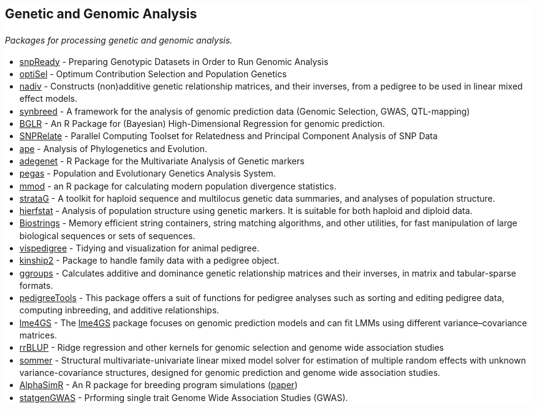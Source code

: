 ## Genetic and Genomic Analysis
*Packages for processing genetic and genomic analysis.*
* [snpReady](https://cran.r-project.org/web/packages/snpReady/vignettes/snpReady-vignette.html) - Preparing Genotypic Datasets in Order to Run Genomic Analysis
* [optiSel](https://cran.r-project.org/web/packages/optiSel/index.html) - Optimum Contribution Selection and Population Genetics
* [nadiv](https://cran.r-project.org/web/packages/nadiv/index.html) - Constructs (non)additive genetic relationship matrices, and their inverses, from a pedigree to be used in linear mixed effect models.
* [synbreed](https://r-forge.r-project.org/R/?group_id=710) - A framework for the analysis of genomic prediction data (Genomic Selection, GWAS, QTL-mapping)
* [BGLR](https://github.com/gdlc/BGLR-R) - An R Package for (Bayesian) High-Dimensional Regression for genomic prediction.
* [SNPRelate](https://www.bioconductor.org/packages/devel/bioc/vignettes/SNPRelate/inst/doc/SNPRelate.html) - Parallel Computing Toolset for Relatedness and Principal Component Analysis of SNP Data
* [ape](http://ape-package.ird.fr/) - Analysis of Phylogenetics and Evolution.
* [adegenet](https://github.com/thibautjombart/adegenet) - R Package for the Multivariate Analysis of Genetic markers
* [pegas](https://github.com/emmanuelparadis/pegas) - Population and Evolutionary Genetics Analysis System.
* [mmod](https://github.com/dwinter/mmod) - an R package for calculating modern population divergence statistics.
* [strataG](https://github.com/EricArcher/strataG) - A toolkit for haploid sequence and multilocus genetic data summaries, and analyses of population structure.
* [hierfstat](https://github.com/jgx65/hierfstat) - Analysis of population structure using genetic markers. It is suitable for both haploid and diploid data.
* [Biostrings](https://bioconductor.org/packages/release/bioc/html/Biostrings.html) - Memory efficient string containers, string matching algorithms, and other utilities, for fast manipulation of large biological sequences or sets of sequences.
* [vispedigree](https://www.r-bloggers.com/2018/11/drawing-an-animal-pedigree-using-the-vispedigree-package/) - Tidying and visualization for animal pedigree.
* [kinship2](https://cran.r-project.org/web/packages/kinship2/) - Package to handle family data with a pedigree object.
* [ggroups](https://cran.r-project.org/web/packages/ggroups/index.html) - Calculates additive and dominance genetic relationship matrices and their inverses, in matrix and tabular-sparse formats.
* [pedigreeTools](https://github.com/Rpedigree/pedigreeTools) - This package offers a suit of functions for pedigree analyses such as sorting and editing pedigree data, computing inbreeding, and additive relationships.
* [lme4GS](https://github.com/perpdgo/lme4GS) - The [lme4GS](https://www.frontiersin.org/articles/10.3389/fgene.2021.680569/full) package focuses on genomic prediction models and can fit LMMs using different variance–covariance matrices.
* [rrBLUP](https://cran.r-project.org/web/packages/rrBLUP/) - Ridge regression and other kernels for genomic selection and genome wide association studies
* [sommer](https://cran.r-project.org/web/packages/sommer/index.html) - Structural multivariate-univariate linear mixed model solver for estimation of multiple random effects with unknown variance-covariance structures, designed for genomic prediction and genome wide association studies.
* [AlphaSimR](https://cran.r-project.org/web/packages/AlphaSimR/index.html) - An R package for breeding program simulations ([paper](https://academic.oup.com/g3journal/article/11/2/jkaa017/6025179))
* [statgenGWAS](https://biometris.github.io/statgenGWAS/articles/GWAS.html) - Prforming single trait Genome Wide Association Studies (GWAS).
